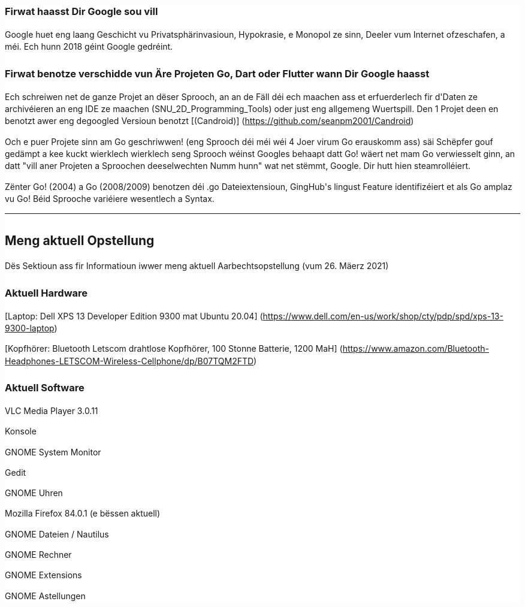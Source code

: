 ### Firwat haasst Dir Google sou vill

Google huet eng laang Geschicht vu Privatsphärinvasioun, Hypokrasie, e Monopol ze sinn, Deeler vum Internet ofzeschafen, a méi. Ech hunn 2018 géint Google gedréint.

### Firwat benotze verschidde vun Äre Projeten Go, Dart oder Flutter wann Dir Google haasst

Ech schreiwen net de ganze Projet an dëser Sprooch, an an de Fäll déi ech maachen ass et erfuerderlech fir d'Daten ze archivéieren an eng IDE ze maachen (SNU_2D_Programming_Tools) oder just eng allgemeng Wuertspill. Den 1 Projet deen en benotzt awer eng degoogled Versioun benotzt [(Candroid)] (https://github.com/seanpm2001/Candroid)

Och e puer Projete sinn am Go geschriwwen! (eng Sprooch déi méi wéi 4 Joer virum Go erauskomm ass) säi Schëpfer gouf gedämpt a kee kuckt wierklech wierklech seng Sprooch wéinst Googles behaapt datt Go! wäert net mam Go verwiesselt ginn, an datt "vill aner Projeten a Sproochen deeselwechten Numm hunn" wat net stëmmt, Google. Dir hutt hien steamrolléiert.

Zënter Go! (2004) a Go (2008/2009) benotzen déi .go Dateiextensioun, GingHub's lingust Feature identifizéiert et als Go amplaz vu Go! Béid Sprooche variéiere wesentlech a Syntax.

***

## Meng aktuell Opstellung

Dës Sektioun ass fir Informatioun iwwer meng aktuell Aarbechtsopstellung (vum 26. Mäerz 2021)

### Aktuell Hardware

[Laptop: Dell XPS 13 Developer Edition 9300 mat Ubuntu 20.04] (https://www.dell.com/en-us/work/shop/cty/pdp/spd/xps-13-9300-laptop)

[Kopfhörer: Bluetooth Letscom drahtlose Kopfhörer, 100 Stonne Batterie, 1200 MaH] (https://www.amazon.com/Bluetooth-Headphones-LETSCOM-Wireless-Cellphone/dp/B07TQM2FTD)

### Aktuell Software

VLC Media Player 3.0.11

Konsole

GNOME System Monitor

Gedit

GNOME Uhren

Mozilla Firefox 84.0.1 (e bëssen aktuell)

GNOME Dateien / Nautilus

GNOME Rechner

GNOME Extensions

GNOME Astellungen
